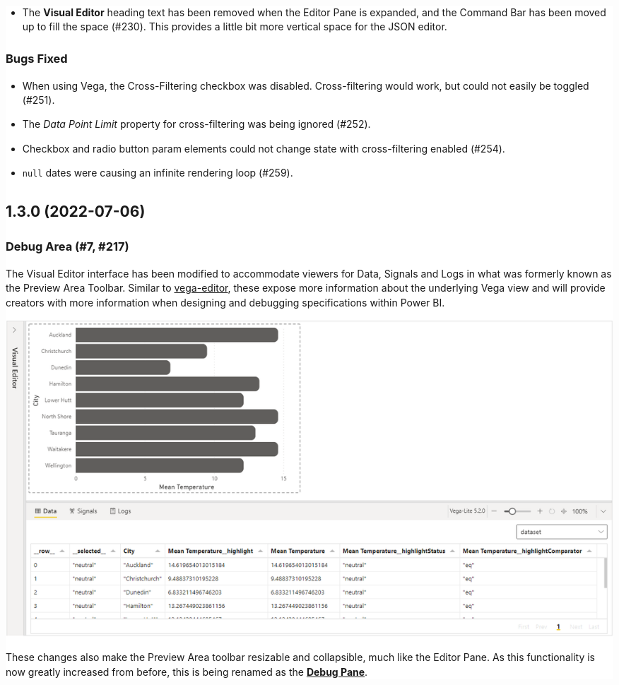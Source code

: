 - The **Visual Editor** heading text has been removed when the Editor Pane is expanded, and the Command Bar has been moved up to fill the space (#230). This provides a little bit more vertical space for the JSON editor.

### Bugs Fixed

- When using Vega, the Cross-Filtering checkbox was disabled. Cross-filtering would work, but could not easily be toggled (#251).

- The _Data Point Limit_ property for cross-filtering was being ignored (#252).

- Checkbox and radio button param elements could not change state with cross-filtering enabled (#254).

- `null` dates were causing an infinite rendering loop (#259).

## 1.3.0 (2022-07-06)

### Debug Area (#7, #217)

The Visual Editor interface has been modified to accommodate viewers for Data, Signals and Logs in what was formerly known as the Preview Area Toolbar. Similar to [vega-editor](https://vega.github.io/editor/#/), these expose more information about the underlying Vega view and will provide creators with more information when designing and debugging specifications within Power BI.

![The Preview Area toolbar now includes a debugging pane, which exposes information on Vega datasets, signals and logs.](/img/changelog/1.3.0/debug-area.png "The Preview Area toolbar now includes a debugging pane, which exposes information on Vega datasets, signals and logs.")

These changes also make the Preview Area toolbar resizable and collapsible, much like the Editor Pane. As this functionality is now greatly increased from before, this is being renamed as the [**Debug Pane**](visual-editor#debug-pane).
